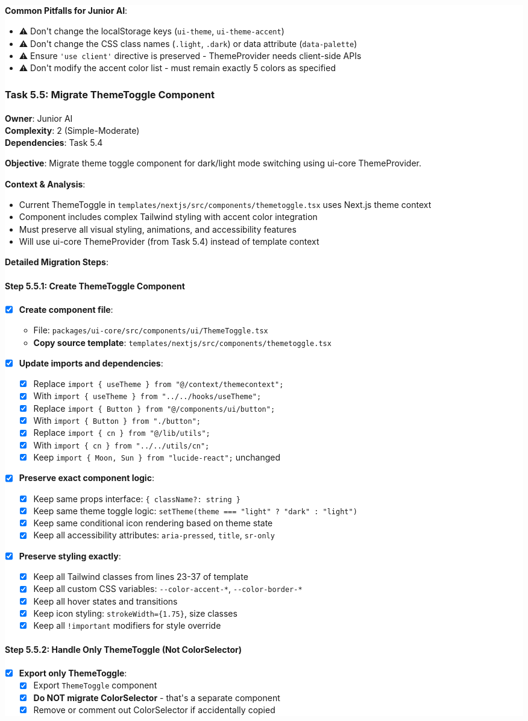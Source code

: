 **Common Pitfalls for Junior AI**:
- ⚠️ Don't change the localStorage keys (`ui-theme`, `ui-theme-accent`)  
- ⚠️ Don't change the CSS class names (`.light`, `.dark`) or data attribute (`data-palette`)
- ⚠️ Ensure `'use client'` directive is preserved - ThemeProvider needs client-side APIs
- ⚠️ Don't modify the accent color list - must remain exactly 5 colors as specified

### Task 5.5: Migrate ThemeToggle Component
**Owner**: Junior AI  
**Complexity**: 2 (Simple-Moderate)  
**Dependencies**: Task 5.4  

**Objective**: Migrate theme toggle component for dark/light mode switching using ui-core ThemeProvider.

**Context & Analysis**:
- Current ThemeToggle in `templates/nextjs/src/components/themetoggle.tsx` uses Next.js theme context
- Component includes complex Tailwind styling with accent color integration
- Must preserve all visual styling, animations, and accessibility features
- Will use ui-core ThemeProvider (from Task 5.4) instead of template context

**Detailed Migration Steps**:

#### Step 5.5.1: Create ThemeToggle Component
- [x] **Create component file**:
  - File: `packages/ui-core/src/components/ui/ThemeToggle.tsx`
  - **Copy source template**: `templates/nextjs/src/components/themetoggle.tsx`
  
- [x] **Update imports and dependencies**:
  - [x] Replace `import { useTheme } from "@/context/themecontext";` 
  - [x] With `import { useTheme } from "../../hooks/useTheme";`
  - [x] Replace `import { Button } from "@/components/ui/button";`
  - [x] With `import { Button } from "./button";` 
  - [x] Replace `import { cn } from "@/lib/utils";`
  - [x] With `import { cn } from "../../utils/cn";`
  - [x] Keep `import { Moon, Sun } from "lucide-react";` unchanged

- [x] **Preserve exact component logic**:
  - [x] Keep same props interface: `{ className?: string }`
  - [x] Keep same theme toggle logic: `setTheme(theme === "light" ? "dark" : "light")`
  - [x] Keep same conditional icon rendering based on theme state
  - [x] Keep all accessibility attributes: `aria-pressed`, `title`, `sr-only`

- [x] **Preserve styling exactly**:
  - [x] Keep all Tailwind classes from lines 23-37 of template
  - [x] Keep all custom CSS variables: `--color-accent-*`, `--color-border-*`
  - [x] Keep all hover states and transitions
  - [x] Keep icon styling: `strokeWidth={1.75}`, size classes
  - [x] Keep all `!important` modifiers for style override

#### Step 5.5.2: Handle Only ThemeToggle (Not ColorSelector)
- [x] **Export only ThemeToggle**:
  - [x] Export `ThemeToggle` component
  - [x] **Do NOT migrate ColorSelector** - that's a separate component
  - [x] Remove or comment out ColorSelector if accidentally copied
